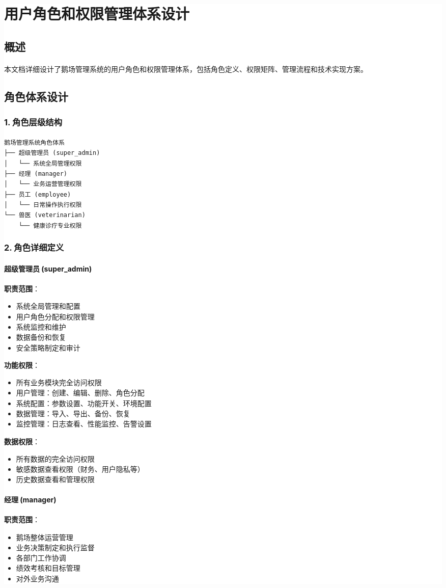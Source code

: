# 用户角色和权限管理体系设计

## 概述
本文档详细设计了鹅场管理系统的用户角色和权限管理体系，包括角色定义、权限矩阵、管理流程和技术实现方案。

## 角色体系设计

### 1. 角色层级结构
```
鹅场管理系统角色体系
├── 超级管理员 (super_admin)
│   └── 系统全局管理权限
├── 经理 (manager)
│   └── 业务运营管理权限
├── 员工 (employee)
│   └── 日常操作执行权限
└── 兽医 (veterinarian)
    └── 健康诊疗专业权限
```

### 2. 角色详细定义

#### 超级管理员 (super_admin)
**职责范围**：
- 系统全局管理和配置
- 用户角色分配和权限管理
- 系统监控和维护
- 数据备份和恢复
- 安全策略制定和审计

**功能权限**：
- 所有业务模块完全访问权限
- 用户管理：创建、编辑、删除、角色分配
- 系统配置：参数设置、功能开关、环境配置
- 数据管理：导入、导出、备份、恢复
- 监控管理：日志查看、性能监控、告警设置

**数据权限**：
- 所有数据的完全访问权限
- 敏感数据查看权限（财务、用户隐私等）
- 历史数据查看和管理权限

#### 经理 (manager)
**职责范围**：
- 鹅场整体运营管理
- 业务决策制定和执行监督
- 各部门工作协调
- 绩效考核和目标管理
- 对外业务沟通
